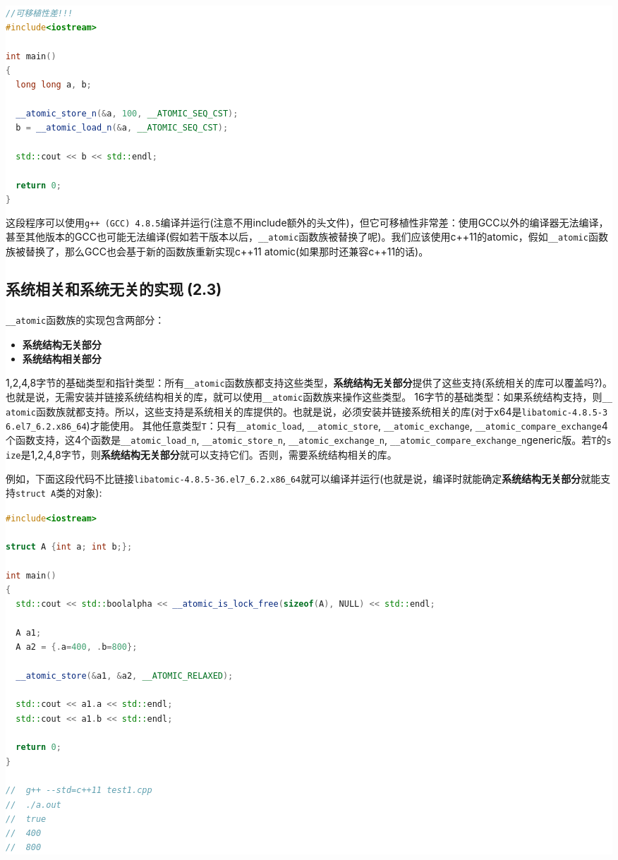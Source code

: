 ```cpp
//可移植性差!!!
#include<iostream>

int main()
{
  long long a, b;

  __atomic_store_n(&a, 100, __ATOMIC_SEQ_CST);
  b = __atomic_load_n(&a, __ATOMIC_SEQ_CST);

  std::cout << b << std::endl;

  return 0;
}
```

这段程序可以使用`g++ (GCC) 4.8.5`编译并运行(注意不用include额外的头文件)，但它可移植性非常差：使用GCC以外的编译器无法编译，甚至其他版本的GCC也可能无法编译(假如若干版本以后，`__atomic`函数族被替换了呢)。我们应该使用c++11的atomic，假如`__atomic`函数族被替换了，那么GCC也会基于新的函数族重新实现c++11 atomic(如果那时还兼容c++11的话)。

## 系统相关和系统无关的实现 (2.3)

`__atomic`函数族的实现包含两部分：

- **系统结构无关部分**
- **系统结构相关部分**

1,2,4,8字节的基础类型和指针类型：所有`__atomic`函数族都支持这些类型，**系统结构无关部分**提供了这些支持(系统相关的库可以覆盖吗?)。也就是说，无需安装并链接系统结构相关的库，就可以使用`__atomic`函数族来操作这些类型。
16字节的基础类型：如果系统结构支持，则`__atomic`函数族就都支持。所以，这些支持是系统相关的库提供的。也就是说，必须安装并链接系统相关的库(对于x64是`libatomic-4.8.5-36.el7_6.2.x86_64`)才能使用。
其他任意类型`T`：只有`__atomic_load`, `__atomic_store`, `__atomic_exchange`, `__atomic_compare_exchange`4个函数支持，这4个函数是`__atomic_load_n`, `__atomic_store_n`, `__atomic_exchange_n`, `__atomic_compare_exchange_n`generic版。若`T`的`size`是1,2,4,8字节，则**系统结构无关部分**就可以支持它们。否则，需要系统结构相关的库。

例如，下面这段代码不比链接`libatomic-4.8.5-36.el7_6.2.x86_64`就可以编译并运行(也就是说，编译时就能确定**系统结构无关部分**就能支持`struct A`类的对象):
```cpp
#include<iostream>

struct A {int a; int b;};

int main()
{
  std::cout << std::boolalpha << __atomic_is_lock_free(sizeof(A), NULL) << std::endl;

  A a1;
  A a2 = {.a=400, .b=800};

  __atomic_store(&a1, &a2, __ATOMIC_RELAXED);

  std::cout << a1.a << std::endl;
  std::cout << a1.b << std::endl;

  return 0;
}

//  g++ --std=c++11 test1.cpp
//  ./a.out
//  true
//  400
//  800
```

